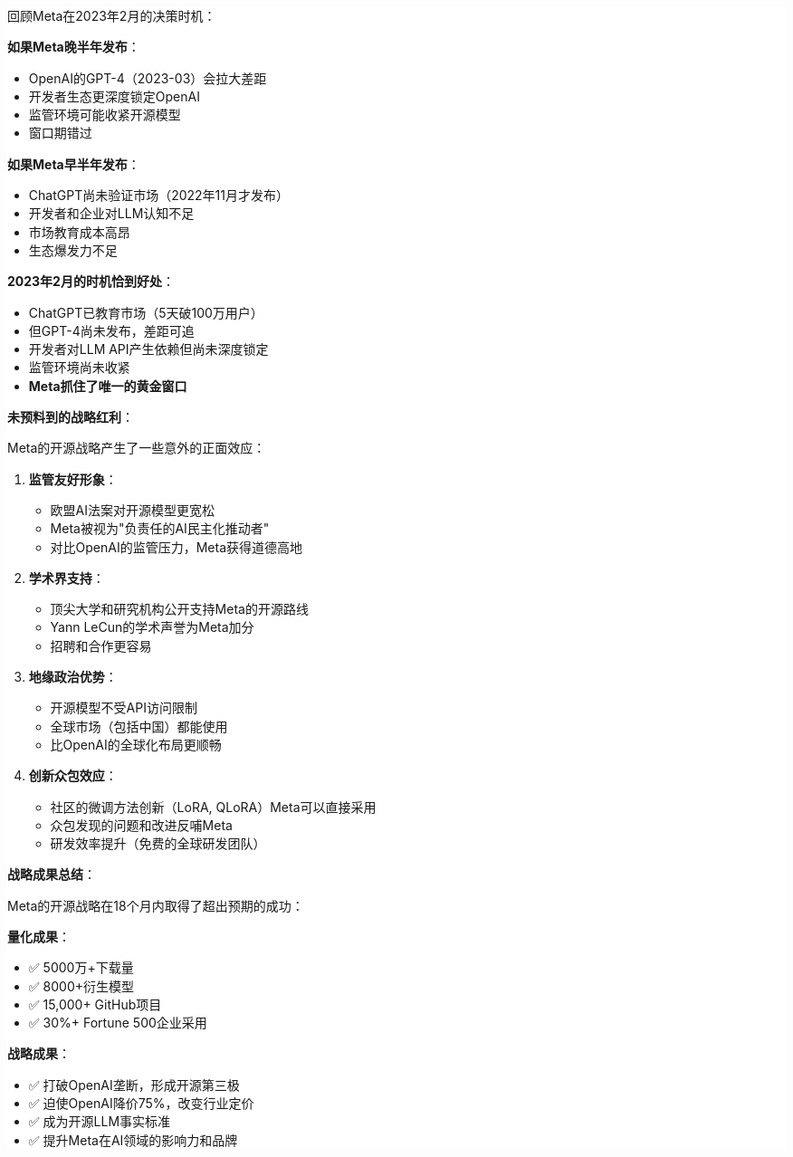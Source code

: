 回顾Meta在2023年2月的决策时机：

**如果Meta晚半年发布**：
- OpenAI的GPT-4（2023-03）会拉大差距
- 开发者生态更深度锁定OpenAI
- 监管环境可能收紧开源模型
- 窗口期错过

**如果Meta早半年发布**：
- ChatGPT尚未验证市场（2022年11月才发布）
- 开发者和企业对LLM认知不足
- 市场教育成本高昂
- 生态爆发力不足

**2023年2月的时机恰到好处**：
- ChatGPT已教育市场（5天破100万用户）
- 但GPT-4尚未发布，差距可追
- 开发者对LLM API产生依赖但尚未深度锁定
- 监管环境尚未收紧
- **Meta抓住了唯一的黄金窗口**

**未预料到的战略红利**：

Meta的开源战略产生了一些意外的正面效应：

1. **监管友好形象**：
   - 欧盟AI法案对开源模型更宽松
   - Meta被视为"负责任的AI民主化推动者"
   - 对比OpenAI的监管压力，Meta获得道德高地

2. **学术界支持**：
   - 顶尖大学和研究机构公开支持Meta的开源路线
   - Yann LeCun的学术声誉为Meta加分
   - 招聘和合作更容易

3. **地缘政治优势**：
   - 开源模型不受API访问限制
   - 全球市场（包括中国）都能使用
   - 比OpenAI的全球化布局更顺畅

4. **创新众包效应**：
   - 社区的微调方法创新（LoRA, QLoRA）Meta可以直接采用
   - 众包发现的问题和改进反哺Meta
   - 研发效率提升（免费的全球研发团队）

**战略成果总结**：

Meta的开源战略在18个月内取得了超出预期的成功：

**量化成果**：
- ✅ 5000万+下载量
- ✅ 8000+衍生模型
- ✅ 15,000+ GitHub项目
- ✅ 30%+ Fortune 500企业采用

**战略成果**：
- ✅ 打破OpenAI垄断，形成开源第三极
- ✅ 迫使OpenAI降价75%，改变行业定价
- ✅ 成为开源LLM事实标准
- ✅ 提升Meta在AI领域的影响力和品牌
